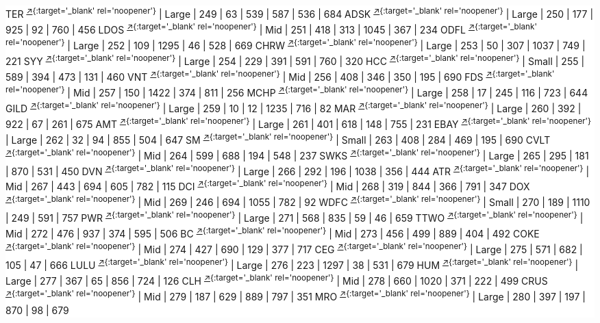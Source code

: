 TER <sup>[↗](https://www.tradingview.com/chart/?symbol=TER){:target='_blank' rel='noopener'}</sup> | Large |  249  |  63  |  539  |  587  |  536  |  684
ADSK <sup>[↗](https://www.tradingview.com/chart/?symbol=ADSK){:target='_blank' rel='noopener'}</sup> | Large |  250  |  177  |  925  |  92  |  760  |  456
LDOS <sup>[↗](https://www.tradingview.com/chart/?symbol=LDOS){:target='_blank' rel='noopener'}</sup> | Mid |  251  |  418  |  313  |  1045  |  367  |  234
ODFL <sup>[↗](https://www.tradingview.com/chart/?symbol=ODFL){:target='_blank' rel='noopener'}</sup> | Large |  252  |  109  |  1295  |  46  |  528  |  669
CHRW <sup>[↗](https://www.tradingview.com/chart/?symbol=CHRW){:target='_blank' rel='noopener'}</sup> | Large |  253  |  50  |  307  |  1037  |  749  |  221
SYY <sup>[↗](https://www.tradingview.com/chart/?symbol=SYY){:target='_blank' rel='noopener'}</sup> | Large |  254  |  229  |  391  |  591  |  760  |  320
HCC <sup>[↗](https://www.tradingview.com/chart/?symbol=HCC){:target='_blank' rel='noopener'}</sup> | Small |  255  |  589  |  394  |  473  |  131  |  460
VNT <sup>[↗](https://www.tradingview.com/chart/?symbol=VNT){:target='_blank' rel='noopener'}</sup> | Mid |  256  |  408  |  346  |  350  |  195  |  690
FDS <sup>[↗](https://www.tradingview.com/chart/?symbol=FDS){:target='_blank' rel='noopener'}</sup> | Mid |  257  |  150  |  1422  |  374  |  811  |  256
MCHP <sup>[↗](https://www.tradingview.com/chart/?symbol=MCHP){:target='_blank' rel='noopener'}</sup> | Large |  258  |  17  |  245  |  116  |  723  |  644
GILD <sup>[↗](https://www.tradingview.com/chart/?symbol=GILD){:target='_blank' rel='noopener'}</sup> | Large |  259  |  10  |  12  |  1235  |  716  |  82
MAR <sup>[↗](https://www.tradingview.com/chart/?symbol=MAR){:target='_blank' rel='noopener'}</sup> | Large |  260  |  392  |  922  |  67  |  261  |  675
AMT <sup>[↗](https://www.tradingview.com/chart/?symbol=AMT){:target='_blank' rel='noopener'}</sup> | Large |  261  |  401  |  618  |  148  |  755  |  231
EBAY <sup>[↗](https://www.tradingview.com/chart/?symbol=EBAY){:target='_blank' rel='noopener'}</sup> | Large |  262  |  32  |  94  |  855  |  504  |  647
SM <sup>[↗](https://www.tradingview.com/chart/?symbol=SM){:target='_blank' rel='noopener'}</sup> | Small |  263  |  408  |  284  |  469  |  195  |  690
CVLT <sup>[↗](https://www.tradingview.com/chart/?symbol=CVLT){:target='_blank' rel='noopener'}</sup> | Mid |  264  |  599  |  688  |  194  |  548  |  237
SWKS <sup>[↗](https://www.tradingview.com/chart/?symbol=SWKS){:target='_blank' rel='noopener'}</sup> | Large |  265  |  295  |  181  |  870  |  531  |  450
DVN <sup>[↗](https://www.tradingview.com/chart/?symbol=DVN){:target='_blank' rel='noopener'}</sup> | Large |  266  |  292  |  196  |  1038  |  356  |  444
ATR <sup>[↗](https://www.tradingview.com/chart/?symbol=ATR){:target='_blank' rel='noopener'}</sup> | Mid |  267  |  443  |  694  |  605  |  782  |  115
DCI <sup>[↗](https://www.tradingview.com/chart/?symbol=DCI){:target='_blank' rel='noopener'}</sup> | Mid |  268  |  319  |  844  |  366  |  791  |  347
DOX <sup>[↗](https://www.tradingview.com/chart/?symbol=DOX){:target='_blank' rel='noopener'}</sup> | Mid |  269  |  246  |  694  |  1055  |  782  |  92
WDFC <sup>[↗](https://www.tradingview.com/chart/?symbol=WDFC){:target='_blank' rel='noopener'}</sup> | Small |  270  |  189  |  1110  |  249  |  591  |  757
PWR <sup>[↗](https://www.tradingview.com/chart/?symbol=PWR){:target='_blank' rel='noopener'}</sup> | Large |  271  |  568  |  835  |  59  |  46  |  659
TTWO <sup>[↗](https://www.tradingview.com/chart/?symbol=TTWO){:target='_blank' rel='noopener'}</sup> | Mid |  272  |  476  |  937  |  374  |  595  |  506
BC <sup>[↗](https://www.tradingview.com/chart/?symbol=BC){:target='_blank' rel='noopener'}</sup> | Mid |  273  |  456  |  499  |  889  |  404  |  492
COKE <sup>[↗](https://www.tradingview.com/chart/?symbol=COKE){:target='_blank' rel='noopener'}</sup> | Mid |  274  |  427  |  690  |  129  |  377  |  717
CEG <sup>[↗](https://www.tradingview.com/chart/?symbol=CEG){:target='_blank' rel='noopener'}</sup> | Large |  275  |  571  |  682  |  105  |  47  |  666
LULU <sup>[↗](https://www.tradingview.com/chart/?symbol=LULU){:target='_blank' rel='noopener'}</sup> | Large |  276  |  223  |  1297  |  38  |  531  |  679
HUM <sup>[↗](https://www.tradingview.com/chart/?symbol=HUM){:target='_blank' rel='noopener'}</sup> | Large |  277  |  367  |  65  |  856  |  724  |  126
CLH <sup>[↗](https://www.tradingview.com/chart/?symbol=CLH){:target='_blank' rel='noopener'}</sup> | Mid |  278  |  660  |  1020  |  371  |  222  |  499
CRUS <sup>[↗](https://www.tradingview.com/chart/?symbol=CRUS){:target='_blank' rel='noopener'}</sup> | Mid |  279  |  187  |  629  |  889  |  797  |  351
MRO <sup>[↗](https://www.tradingview.com/chart/?symbol=MRO){:target='_blank' rel='noopener'}</sup> | Large |  280  |  397  |  197  |  870  |  98  |  679